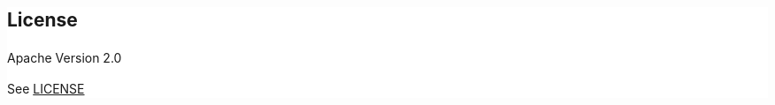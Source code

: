 ## License

Apache Version 2.0

See [LICENSE](https://github.com/googleapis/google-cloud-node/blob/master/LICENSE)

[client-docs]: https://googleapis.dev/nodejs/speech/latest
[product-docs]: https://cloud.google.com/speech-to-text/docs/
[shell_img]: https://gstatic.com/cloudssh/images/open-btn.png
[projects]: https://console.cloud.google.com/project
[billing]: https://support.google.com/cloud/answer/6293499#enable-billing
[enable_api]: https://console.cloud.google.com/flows/enableapi?apiid=speech.googleapis.com
[auth]: https://cloud.google.com/docs/authentication/getting-started


[//]: # "This README.md file is auto-generated, all changes to this file will be lost."
[//]: # "To regenerate it, use `python -m synthtool`."
[explained]: https://cloud.google.com/apis/docs/client-libraries-explained
[launch_stages]: https://cloud.google.com/terms/launch-stages